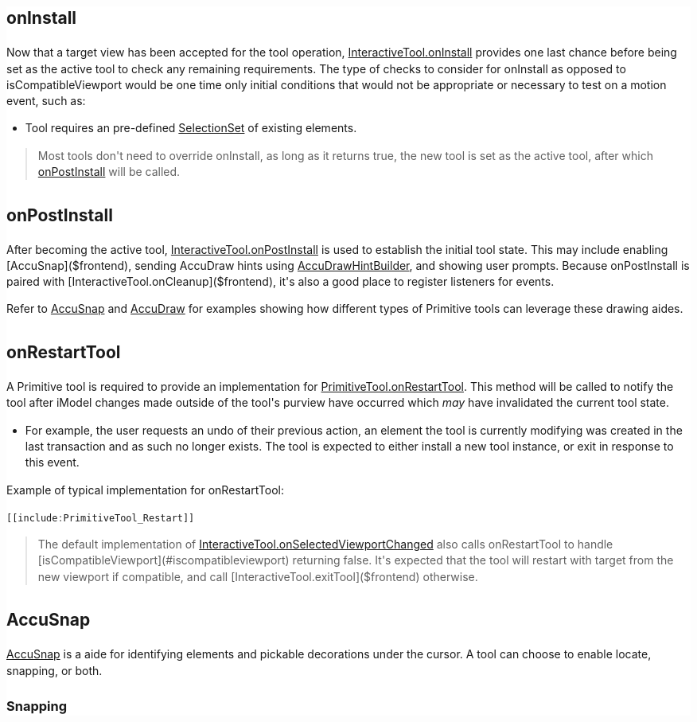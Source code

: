 ## onInstall

Now that a target view has been accepted for the tool operation, [InteractiveTool.onInstall]($frontend) provides one last chance before being set as the active tool to check any remaining requirements. The type of checks to consider for onInstall as opposed to isCompatibleViewport would be one time only initial conditions that would not be appropriate or necessary to test on a motion event, such as:

* Tool requires an pre-defined [SelectionSet]($frontend) of existing elements.

> Most tools don't need to override onInstall, as long as it returns true, the new tool is set as the active tool, after which [onPostInstall](#onpostinstall) will be called.

## onPostInstall

After becoming the active tool, [InteractiveTool.onPostInstall]($frontend) is used to establish the initial tool state. This may include enabling [AccuSnap]($frontend), sending AccuDraw hints using [AccuDrawHintBuilder]($frontend), and showing user prompts. Because onPostInstall is paired with [InteractiveTool.onCleanup]($frontend), it's also a good place to register listeners for events.

Refer to [AccuSnap](#accusnap) and [AccuDraw](#accudraw) for examples showing how different types of Primitive tools can leverage these drawing aides.

## onRestartTool

A Primitive tool is required to provide an implementation for [PrimitiveTool.onRestartTool]($frontend). This method will be called to notify the tool after iModel changes made outside of the tool's purview have occurred which *may* have invalidated the current tool state.

* For example, the user requests an undo of their previous action, an element the tool is currently modifying was created in the last transaction and as such no longer exists. The tool is expected to either install a new tool instance, or exit in response to this event.

Example of typical implementation for onRestartTool:

```ts
[[include:PrimitiveTool_Restart]]
```

> The default implementation of [InteractiveTool.onSelectedViewportChanged]($frontend) also calls onRestartTool to handle [isCompatibleViewport](#iscompatibleviewport) returning false. It's expected that the tool will restart with target from the new viewport if compatible, and call [InteractiveTool.exitTool]($frontend) otherwise.

## AccuSnap

[AccuSnap]($frontend) is a aide for identifying elements and pickable decorations under the cursor. A tool can choose to enable locate, snapping, or both.

### Snapping
